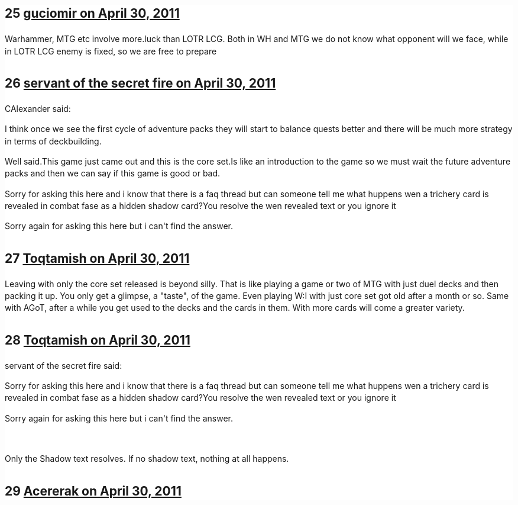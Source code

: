 ## 25 [guciomir on April 30, 2011](https://community.fantasyflightgames.com/topic/46031-disapointed-with-this/?do=findComment&comment=461454)

Warhammer, MTG etc involve more.luck than LOTR LCG. Both in WH and MTG we do not know what opponent will we face, while in LOTR LCG enemy is fixed, so we are free to prepare

## 26 [servant of the secret fire on April 30, 2011](https://community.fantasyflightgames.com/topic/46031-disapointed-with-this/?do=findComment&comment=461457)

CAlexander said:

I think once we see the first cycle of adventure packs they will start to balance quests better and there will be much more strategy in terms of deckbuilding.

Well said.This game just came out and this is the core set.Is like an introduction to the game so we must wait the future adventure packs and then we can say if this game is good or bad.

Sorry for asking this here and i know that there is a faq thread but can someone tell me what huppens wen a trichery card is revealed in combat fase as a hidden shadow card?You resolve the wen revealed text or you ignore it

Sorry again for asking this here but i can't find the answer.

## 27 [Toqtamish on April 30, 2011](https://community.fantasyflightgames.com/topic/46031-disapointed-with-this/?do=findComment&comment=461461)

Leaving with only the core set released is beyond silly. That is like playing a game or two of MTG with just duel decks and then packing it up. You only get a glimpse, a "taste", of the game. Even playing W:I with just core set got old after a month or so. Same with AGoT, after a while you get used to the decks and the cards in them. With more cards will come a greater variety.

## 28 [Toqtamish on April 30, 2011](https://community.fantasyflightgames.com/topic/46031-disapointed-with-this/?do=findComment&comment=461462)

servant of the secret fire said:

Sorry for asking this here and i know that there is a faq thread but can someone tell me what huppens wen a trichery card is revealed in combat fase as a hidden shadow card?You resolve the wen revealed text or you ignore it

Sorry again for asking this here but i can't find the answer.



 

Only the Shadow text resolves. If no shadow text, nothing at all happens.

## 29 [Acererak on April 30, 2011](https://community.fantasyflightgames.com/topic/46031-disapointed-with-this/?do=findComment&comment=461467)
